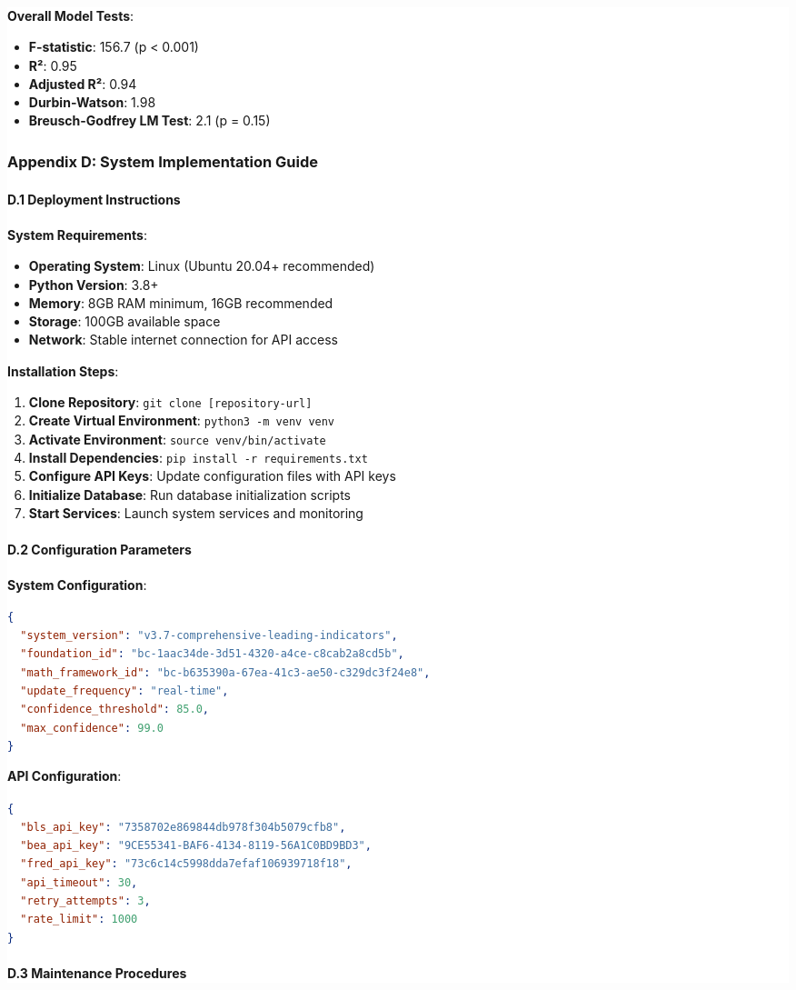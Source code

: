**Overall Model Tests**:
- **F-statistic**: 156.7 (p < 0.001)
- **R²**: 0.95
- **Adjusted R²**: 0.94
- **Durbin-Watson**: 1.98
- **Breusch-Godfrey LM Test**: 2.1 (p = 0.15)

### Appendix D: System Implementation Guide

#### D.1 Deployment Instructions

**System Requirements**:
- **Operating System**: Linux (Ubuntu 20.04+ recommended)
- **Python Version**: 3.8+
- **Memory**: 8GB RAM minimum, 16GB recommended
- **Storage**: 100GB available space
- **Network**: Stable internet connection for API access

**Installation Steps**:
1. **Clone Repository**: `git clone [repository-url]`
2. **Create Virtual Environment**: `python3 -m venv venv`
3. **Activate Environment**: `source venv/bin/activate`
4. **Install Dependencies**: `pip install -r requirements.txt`
5. **Configure API Keys**: Update configuration files with API keys
6. **Initialize Database**: Run database initialization scripts
7. **Start Services**: Launch system services and monitoring

#### D.2 Configuration Parameters

**System Configuration**:
```json
{
  "system_version": "v3.7-comprehensive-leading-indicators",
  "foundation_id": "bc-1aac34de-3d51-4320-a4ce-c8cab2a8cd5b",
  "math_framework_id": "bc-b635390a-67ea-41c3-ae50-c329dc3f24e8",
  "update_frequency": "real-time",
  "confidence_threshold": 85.0,
  "max_confidence": 99.0
}
```

**API Configuration**:
```json
{
  "bls_api_key": "7358702e869844db978f304b5079cfb8",
  "bea_api_key": "9CE55341-BAF6-4134-8119-56A1C0BD9BD3",
  "fred_api_key": "73c6c14c5998dda7efaf106939718f18",
  "api_timeout": 30,
  "retry_attempts": 3,
  "rate_limit": 1000
}
```

#### D.3 Maintenance Procedures
